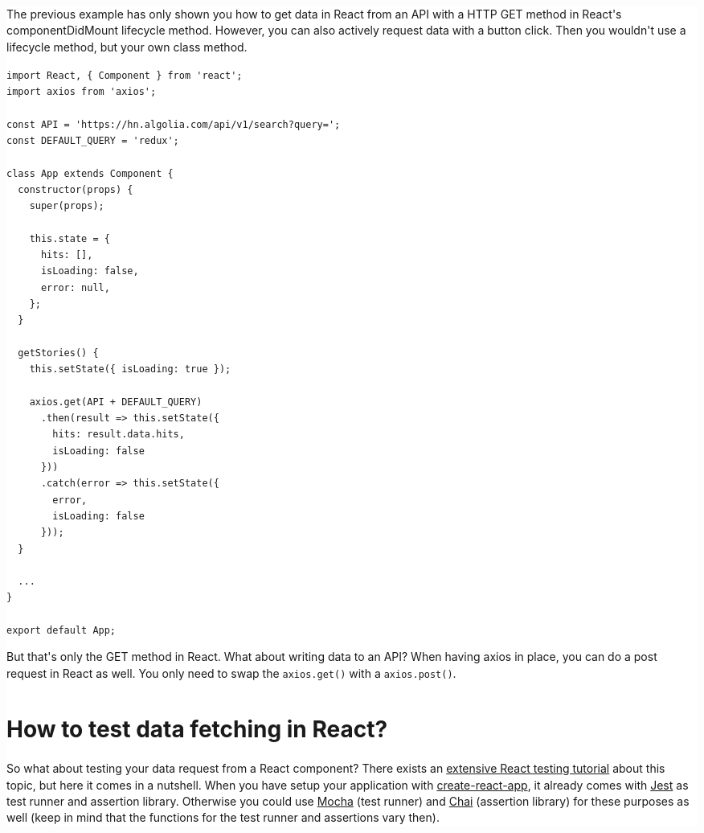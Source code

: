 The previous example has only shown you how to get data in React from an API with a HTTP GET method in React's componentDidMount lifecycle method. However, you can also actively request data with a button click. Then you wouldn't use a lifecycle method, but your own class method.

```javascript{18}
import React, { Component } from 'react';
import axios from 'axios';

const API = 'https://hn.algolia.com/api/v1/search?query=';
const DEFAULT_QUERY = 'redux';

class App extends Component {
  constructor(props) {
    super(props);

    this.state = {
      hits: [],
      isLoading: false,
      error: null,
    };
  }

  getStories() {
    this.setState({ isLoading: true });

    axios.get(API + DEFAULT_QUERY)
      .then(result => this.setState({
        hits: result.data.hits,
        isLoading: false
      }))
      .catch(error => this.setState({
        error,
        isLoading: false
      }));
  }

  ...
}

export default App;
```

But that's only the GET method in React. What about writing data to an API? When having axios in place, you can do a post request in React as well. You only need to swap the `axios.get()` with a `axios.post()`.

# How to test data fetching in React?

So what about testing your data request from a React component? There exists an [extensive React testing tutorial](/react-testing-tutorial/) about this topic, but here it comes in a nutshell. When you have setup your application with [create-react-app](https://github.com/facebook/create-react-app), it already comes with [Jest](https://jestjs.io/) as test runner and assertion library. Otherwise you could use [Mocha](https://mochajs.org/) (test runner) and [Chai](http://www.chaijs.com/) (assertion library) for these purposes as well (keep in mind that the functions for the test runner and assertions vary then).
